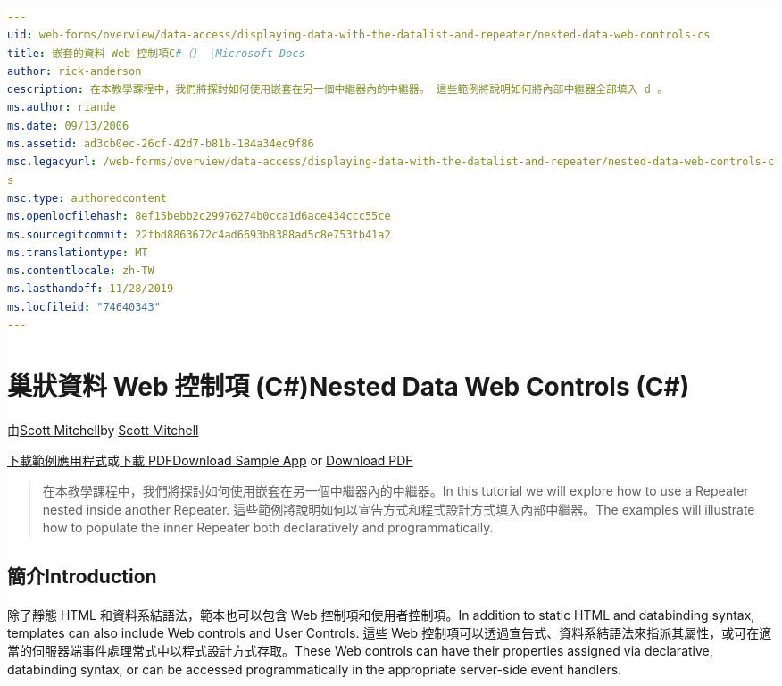 ```yaml
---
uid: web-forms/overview/data-access/displaying-data-with-the-datalist-and-repeater/nested-data-web-controls-cs
title: 嵌套的資料 Web 控制項C#（） |Microsoft Docs
author: rick-anderson
description: 在本教學課程中，我們將探討如何使用嵌套在另一個中繼器內的中繼器。 這些範例將說明如何將內部中繼器全部填入 d 。
ms.author: riande
ms.date: 09/13/2006
ms.assetid: ad3cb0ec-26cf-42d7-b81b-184a34ec9f86
msc.legacyurl: /web-forms/overview/data-access/displaying-data-with-the-datalist-and-repeater/nested-data-web-controls-cs
msc.type: authoredcontent
ms.openlocfilehash: 8ef15bebb2c29976274b0cca1d6ace434ccc55ce
ms.sourcegitcommit: 22fbd8863672c4ad6693b8388ad5c8e753fb41a2
ms.translationtype: MT
ms.contentlocale: zh-TW
ms.lasthandoff: 11/28/2019
ms.locfileid: "74640343"
---
```

# <a name="nested-data-web-controls-c"></a><span data-ttu-id="b92c8-104">巢狀資料 Web 控制項 (C#)</span><span class="sxs-lookup"><span data-stu-id="b92c8-104">Nested Data Web Controls (C#)</span></span>

<span data-ttu-id="b92c8-105">由[Scott Mitchell](https://twitter.com/ScottOnWriting)</span><span class="sxs-lookup"><span data-stu-id="b92c8-105">by [Scott Mitchell](https://twitter.com/ScottOnWriting)</span></span>

<span data-ttu-id="b92c8-106">[下載範例應用程式](https://download.microsoft.com/download/9/c/1/9c1d03ee-29ba-4d58-aa1a-f201dcc822ea/ASPNET_Data_Tutorial_32_CS.exe)或[下載 PDF](nested-data-web-controls-cs/_static/datatutorial32cs1.pdf)</span><span class="sxs-lookup"><span data-stu-id="b92c8-106">[Download Sample App](https://download.microsoft.com/download/9/c/1/9c1d03ee-29ba-4d58-aa1a-f201dcc822ea/ASPNET_Data_Tutorial_32_CS.exe) or [Download PDF](nested-data-web-controls-cs/_static/datatutorial32cs1.pdf)</span></span>

> <span data-ttu-id="b92c8-107">在本教學課程中，我們將探討如何使用嵌套在另一個中繼器內的中繼器。</span><span class="sxs-lookup"><span data-stu-id="b92c8-107">In this tutorial we will explore how to use a Repeater nested inside another Repeater.</span></span> <span data-ttu-id="b92c8-108">這些範例將說明如何以宣告方式和程式設計方式填入內部中繼器。</span><span class="sxs-lookup"><span data-stu-id="b92c8-108">The examples will illustrate how to populate the inner Repeater both declaratively and programmatically.</span></span>

## <a name="introduction"></a><span data-ttu-id="b92c8-109">簡介</span><span class="sxs-lookup"><span data-stu-id="b92c8-109">Introduction</span></span>

<span data-ttu-id="b92c8-110">除了靜態 HTML 和資料系結語法，範本也可以包含 Web 控制項和使用者控制項。</span><span class="sxs-lookup"><span data-stu-id="b92c8-110">In addition to static HTML and databinding syntax, templates can also include Web controls and User Controls.</span></span> <span data-ttu-id="b92c8-111">這些 Web 控制項可以透過宣告式、資料系結語法來指派其屬性，或可在適當的伺服器端事件處理常式中以程式設計方式存取。</span><span class="sxs-lookup"><span data-stu-id="b92c8-111">These Web controls can have their properties assigned via declarative, databinding syntax, or can be accessed programmatically in the appropriate server-side event handlers.</span></span>
